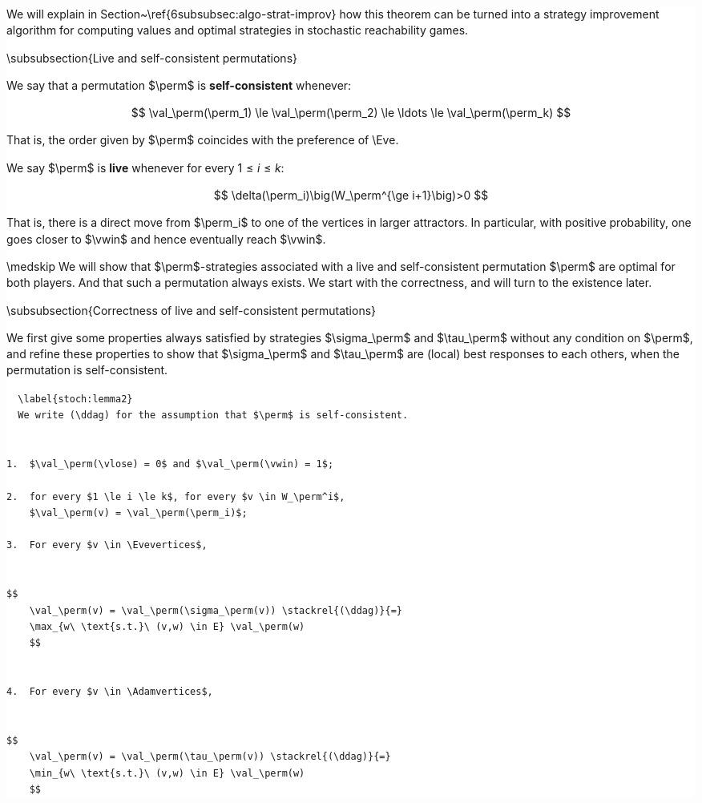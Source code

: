 We will explain in Section~\ref{6subsubsec:algo-strat-improv} how this
theorem can be turned into a strategy improvement algorithm for
computing values and optimal strategies in stochastic reachability
games.


\subsubsection{Live and self-consistent permutations}

We say that a permutation $\perm$ is **self-consistent** whenever:

$$
\val_\perm(\perm_1) \le \val_\perm(\perm_2) \le \ldots \le \val_\perm(\perm_k)
$$

That is, the order given by $\perm$ coincides with the preference of
\Eve.

We say $\perm$ is **live** whenever for every $1 \le i \le k$:

$$
\delta(\perm_i)\big(W_\perm^{\ge i+1}\big)>0
$$

That is, there is a direct move from $\perm_i$ to one of the vertices
in larger attractors. In particular, with positive probability, one
goes closer to $\vwin$ and hence eventually reach $\vwin$.

\medskip We will show that $\perm$-strategies associated with a live
and self-consistent permutation $\perm$ are optimal for both players.
And that such a permutation always exists. We start with the
correctness, and will turn to the existence later.

\subsubsection{Correctness of live and self-consistent permutations}

  




We first give some properties always satisfied by strategies
$\sigma_\perm$ and $\tau_\perm$ without any condition on $\perm$, and
refine these properties to show that $\sigma_\perm$ and $\tau_\perm$
are (local) best responses to each others, when the permutation is
self-consistent.

```{prf:lemma} NEEDS TITLE AND LABEL 
  \label{stoch:lemma2}
  We write (\ddag) for the assumption that $\perm$ is self-consistent.
  
  
1.  $\val_\perm(\vlose) = 0$ and $\val_\perm(\vwin) = 1$;
  
2.  for every $1 \le i \le k$, for every $v \in W_\perm^i$,
    $\val_\perm(v) = \val_\perm(\perm_i)$;
  
3.  For every $v \in \Evevertices$,
    

$$
    \val_\perm(v) = \val_\perm(\sigma_\perm(v)) \stackrel{(\ddag)}{=}
    \max_{w\ \text{s.t.}\ (v,w) \in E} \val_\perm(w)
    $$

  
4.  For every $v \in \Adamvertices$,
    

$$
    \val_\perm(v) = \val_\perm(\tau_\perm(v)) \stackrel{(\ddag)}{=}
    \min_{w\ \text{s.t.}\ (v,w) \in E} \val_\perm(w)
    $$
```